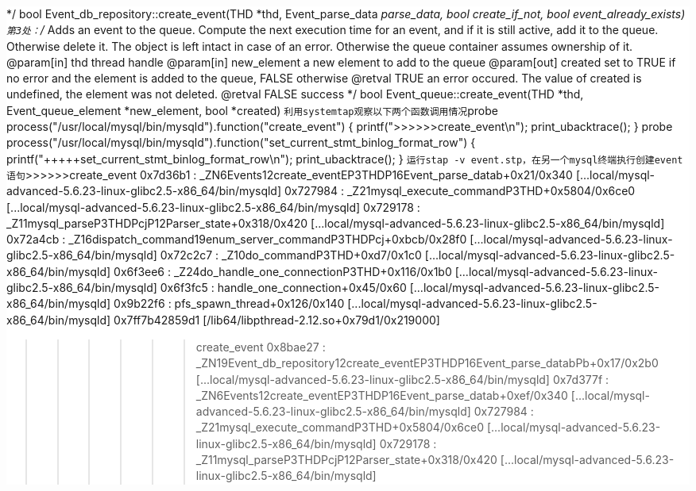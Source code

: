 */
bool
Event_db_repository::create_event(THD *thd, Event_parse_data *parse_data,
bool create_if_not,
bool *event_already_exists)
`
第3处：
`/**
Adds an event to the queue.
Compute the next execution time for an event, and if it is still
active, add it to the queue. Otherwise delete it.
The object is left intact in case of an error. Otherwise
the queue container assumes ownership of it.
@param[in]  thd      thread handle
@param[in]  new_element a new element to add to the queue
@param[out] created  set to TRUE if no error and the element is
added to the queue, FALSE otherwise
@retval TRUE  an error occured. The value of created is undefined,
the element was not deleted.
@retval FALSE success
*/
bool
Event_queue::create_event(THD *thd, Event_queue_element *new_element,
bool *created)
`
利用systemtap观察以下两个函数调用情况
`probe process("/usr/local/mysql/bin/mysqld").function("create_event") {
printf(">>>>>>create_event\n");
print_ubacktrace();
}
probe process("/usr/local/mysql/bin/mysqld").function("set_current_stmt_binlog_format_row") {
printf("+++++set_current_stmt_binlog_format_row\n");
print_ubacktrace();
}
`
运行stap -v event.stp，在另一个mysql终端执行创建event语句
`>>>>>>create_event
0x7d36b1 : _ZN6Events12create_eventEP3THDP16Event_parse_datab+0x21/0x340 [...local/mysql-advanced-5.6.23-linux-glibc2.5-x86_64/bin/mysqld]
0x727984 : _Z21mysql_execute_commandP3THD+0x5804/0x6ce0 [...local/mysql-advanced-5.6.23-linux-glibc2.5-x86_64/bin/mysqld]
0x729178 : _Z11mysql_parseP3THDPcjP12Parser_state+0x318/0x420 [...local/mysql-advanced-5.6.23-linux-glibc2.5-x86_64/bin/mysqld]
0x72a4cb : _Z16dispatch_command19enum_server_commandP3THDPcj+0xbcb/0x28f0 [...local/mysql-advanced-5.6.23-linux-glibc2.5-x86_64/bin/mysqld]
0x72c2c7 : _Z10do_commandP3THD+0xd7/0x1c0 [...local/mysql-advanced-5.6.23-linux-glibc2.5-x86_64/bin/mysqld]
0x6f3ee6 : _Z24do_handle_one_connectionP3THD+0x116/0x1b0 [...local/mysql-advanced-5.6.23-linux-glibc2.5-x86_64/bin/mysqld]
0x6f3fc5 : handle_one_connection+0x45/0x60 [...local/mysql-advanced-5.6.23-linux-glibc2.5-x86_64/bin/mysqld]
0x9b22f6 : pfs_spawn_thread+0x126/0x140 [...local/mysql-advanced-5.6.23-linux-glibc2.5-x86_64/bin/mysqld]
0x7ff7b42859d1 [/lib64/libpthread-2.12.so+0x79d1/0x219000]
>>>>>>create_event
0x8bae27 : _ZN19Event_db_repository12create_eventEP3THDP16Event_parse_databPb+0x17/0x2b0 [...local/mysql-advanced-5.6.23-linux-glibc2.5-x86_64/bin/mysqld]
0x7d377f : _ZN6Events12create_eventEP3THDP16Event_parse_datab+0xef/0x340 [...local/mysql-advanced-5.6.23-linux-glibc2.5-x86_64/bin/mysqld]
0x727984 : _Z21mysql_execute_commandP3THD+0x5804/0x6ce0 [...local/mysql-advanced-5.6.23-linux-glibc2.5-x86_64/bin/mysqld]
0x729178 : _Z11mysql_parseP3THDPcjP12Parser_state+0x318/0x420 [...local/mysql-advanced-5.6.23-linux-glibc2.5-x86_64/bin/mysqld]